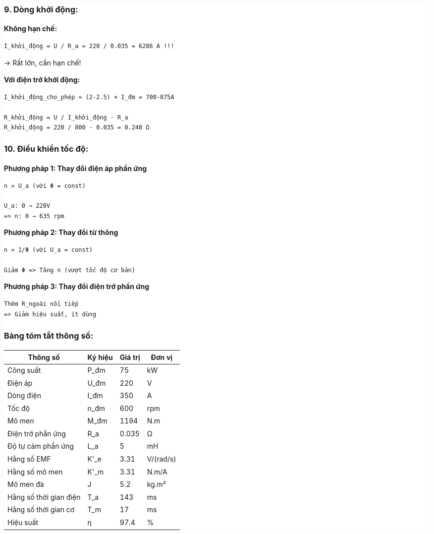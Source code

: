 ### 9. Dòng khởi động:

**Không hạn chế:**
```
I_khởi_động = U / R_a = 220 / 0.035 = 6286 A !!!
```

→ Rất lớn, cần hạn chế!

**Với điện trở khởi động:**
```
I_khởi_động_cho_phép ≈ (2-2.5) × I_đm = 700-875A

R_khởi_động = U / I_khởi_động - R_a
R_khởi_động = 220 / 800 - 0.035 = 0.240 Ω
```

### 10. Điều khiển tốc độ:

**Phương pháp 1: Thay đổi điện áp phần ứng**
```
n ∝ U_a (với Φ = const)

U_a: 0 → 220V
=> n: 0 → 635 rpm
```

**Phương pháp 2: Thay đổi từ thông**
```
n ∝ 1/Φ (với U_a = const)

Giảm Φ => Tăng n (vượt tốc độ cơ bản)
```

**Phương pháp 3: Thay đổi điện trở phần ứng**
```
Thêm R_ngoài nối tiếp
=> Giảm hiệu suất, ít dùng
```

### Bảng tóm tắt thông số:

| Thông số | Ký hiệu | Giá trị | Đơn vị |
|----------|---------|---------|--------|
| Công suất | P_đm | 75 | kW |
| Điện áp | U_đm | 220 | V |
| Dòng điện | I_đm | 350 | A |
| Tốc độ | n_đm | 600 | rpm |
| Mô men | M_đm | 1194 | N.m |
| Điện trở phần ứng | R_a | 0.035 | Ω |
| Độ tự cảm phần ứng | L_a | 5 | mH |
| Hằng số EMF | K'_e | 3.31 | V/(rad/s) |
| Hằng số mô men | K'_m | 3.31 | N.m/A |
| Mô men đà | J | 5.2 | kg.m² |
| Hằng số thời gian điện | T_a | 143 | ms |
| Hằng số thời gian cơ | T_m | 17 | ms |
| Hiệu suất | η | 97.4 | % |
